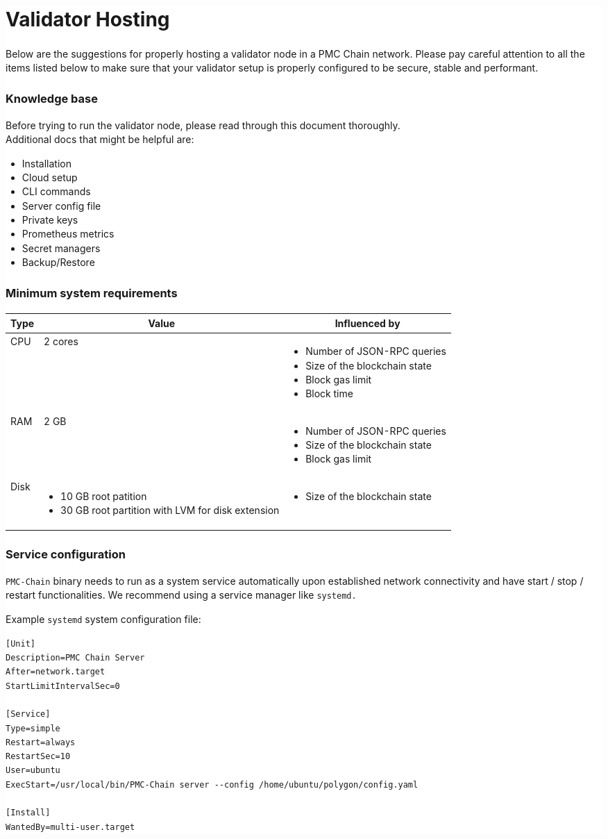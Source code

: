 # Validator Hosting

Below are the suggestions for properly hosting a validator node in a PMC Chain network. Please pay careful attention to all the items listed below to make sure that your validator setup is properly configured to be secure, stable and performant.

### Knowledge base

Before trying to run the validator node, please read through this document thoroughly.\
Additional docs that might be helpful are:

* Installation
* Cloud setup
* CLI commands
* Server config file
* Private keys
* Prometheus metrics
* Secret managers
* Backup/Restore

### Minimum system requirements

| Type | Value                                                                                          | Influenced by                                                                                                                |
| ---- | ---------------------------------------------------------------------------------------------- | ---------------------------------------------------------------------------------------------------------------------------- |
| CPU  | 2 cores                                                                                        | <ul><li>Number of JSON-RPC queries</li><li>Size of the blockchain state</li><li>Block gas limit</li><li>Block time</li></ul> |
| RAM  | 2 GB                                                                                           | <ul><li>Number of JSON-RPC queries</li><li>Size of the blockchain state</li><li>Block gas limit</li></ul>                    |
| Disk | <ul><li>10 GB root patition</li><li>30 GB root partition with LVM for disk extension</li></ul> | <ul><li>Size of the blockchain state</li></ul>                                                                               |

### Service configuration

`PMC-Chain` binary needs to run as a system service automatically upon established network connectivity and have start / stop / restart functionalities. We recommend using a service manager like `systemd.`

Example `systemd` system configuration file:

```
[Unit]
Description=PMC Chain Server
After=network.target
StartLimitIntervalSec=0

[Service]
Type=simple
Restart=always
RestartSec=10
User=ubuntu
ExecStart=/usr/local/bin/PMC-Chain server --config /home/ubuntu/polygon/config.yaml

[Install]
WantedBy=multi-user.target
```
